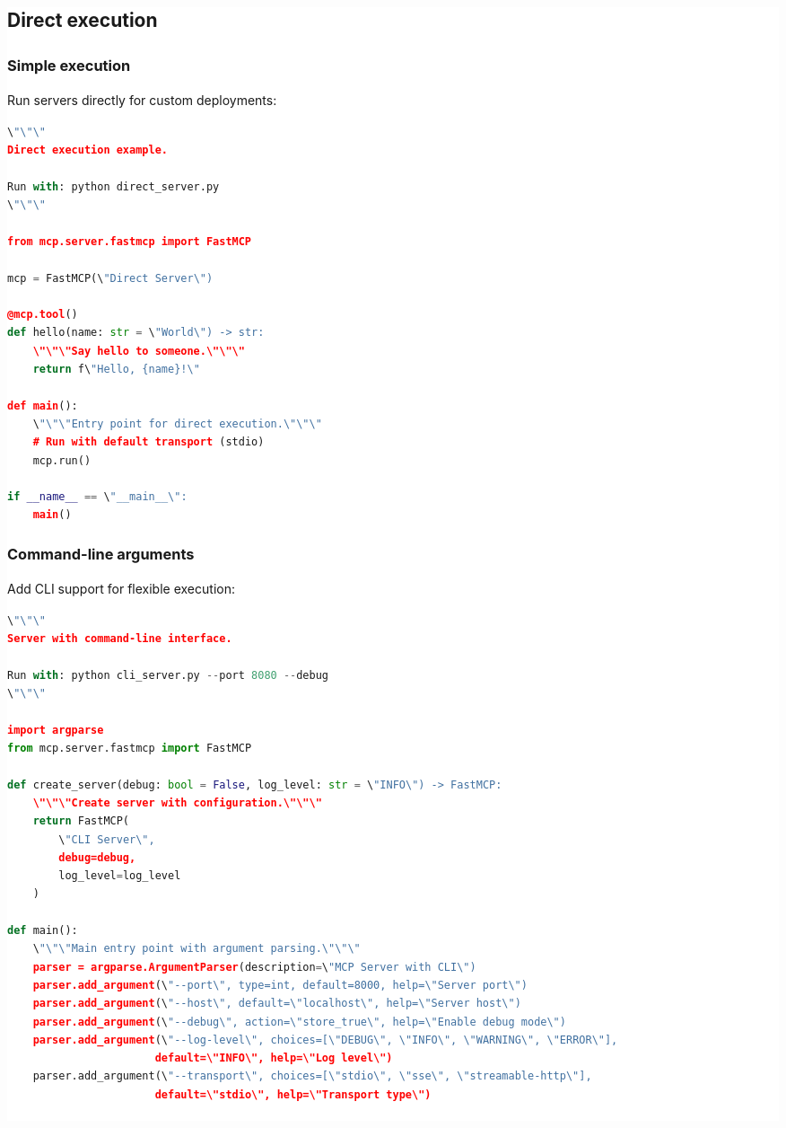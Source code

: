 ## Direct execution

### Simple execution

Run servers directly for custom deployments:

```python
\"\"\"
Direct execution example.

Run with: python direct_server.py
\"\"\"

from mcp.server.fastmcp import FastMCP

mcp = FastMCP(\"Direct Server\")

@mcp.tool()
def hello(name: str = \"World\") -> str:
    \"\"\"Say hello to someone.\"\"\"
    return f\"Hello, {name}!\"

def main():
    \"\"\"Entry point for direct execution.\"\"\"
    # Run with default transport (stdio)
    mcp.run()

if __name__ == \"__main__\":
    main()
```

### Command-line arguments

Add CLI support for flexible execution:

```python
\"\"\"
Server with command-line interface.

Run with: python cli_server.py --port 8080 --debug
\"\"\"

import argparse
from mcp.server.fastmcp import FastMCP

def create_server(debug: bool = False, log_level: str = \"INFO\") -> FastMCP:
    \"\"\"Create server with configuration.\"\"\"
    return FastMCP(
        \"CLI Server\",
        debug=debug,
        log_level=log_level
    )

def main():
    \"\"\"Main entry point with argument parsing.\"\"\"
    parser = argparse.ArgumentParser(description=\"MCP Server with CLI\")
    parser.add_argument(\"--port\", type=int, default=8000, help=\"Server port\")
    parser.add_argument(\"--host\", default=\"localhost\", help=\"Server host\")
    parser.add_argument(\"--debug\", action=\"store_true\", help=\"Enable debug mode\")
    parser.add_argument(\"--log-level\", choices=[\"DEBUG\", \"INFO\", \"WARNING\", \"ERROR\"], 
                       default=\"INFO\", help=\"Log level\")
    parser.add_argument(\"--transport\", choices=[\"stdio\", \"sse\", \"streamable-http\"],
                       default=\"stdio\", help=\"Transport type\")
    
```